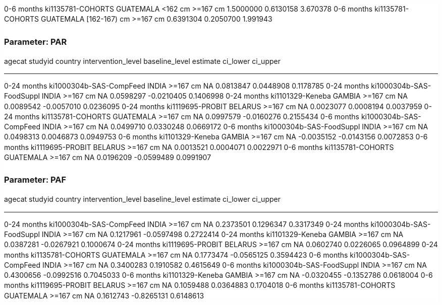0-6 months    ki1135781-COHORTS          GUATEMALA   <162 cm              >=167 cm          1.5000000   0.6130158   3.670378
0-6 months    ki1135781-COHORTS          GUATEMALA   [162-167) cm         >=167 cm          0.6391304   0.2050700   1.991943


### Parameter: PAR


agecat        studyid                    country     intervention_level   baseline_level      estimate     ci_lower    ci_upper
------------  -------------------------  ----------  -------------------  ---------------  -----------  -----------  ----------
0-24 months   ki1000304b-SAS-CompFeed    INDIA       >=167 cm             NA                 0.0813847    0.0448908   0.1178785
0-24 months   ki1000304b-SAS-FoodSuppl   INDIA       >=167 cm             NA                 0.0598297   -0.0210405   0.1406998
0-24 months   ki1101329-Keneba           GAMBIA      >=167 cm             NA                 0.0089542   -0.0057010   0.0236095
0-24 months   ki1119695-PROBIT           BELARUS     >=167 cm             NA                 0.0023077    0.0008194   0.0037959
0-24 months   ki1135781-COHORTS          GUATEMALA   >=167 cm             NA                 0.0997579   -0.0160276   0.2155434
0-6 months    ki1000304b-SAS-CompFeed    INDIA       >=167 cm             NA                 0.0499710    0.0330248   0.0669172
0-6 months    ki1000304b-SAS-FoodSuppl   INDIA       >=167 cm             NA                 0.0498313    0.0046873   0.0949753
0-6 months    ki1101329-Keneba           GAMBIA      >=167 cm             NA                -0.0035152   -0.0143156   0.0072853
0-6 months    ki1119695-PROBIT           BELARUS     >=167 cm             NA                 0.0013521    0.0004071   0.0022971
0-6 months    ki1135781-COHORTS          GUATEMALA   >=167 cm             NA                 0.0196209   -0.0599489   0.0991907


### Parameter: PAF


agecat        studyid                    country     intervention_level   baseline_level      estimate     ci_lower    ci_upper
------------  -------------------------  ----------  -------------------  ---------------  -----------  -----------  ----------
0-24 months   ki1000304b-SAS-CompFeed    INDIA       >=167 cm             NA                 0.2373501    0.1296347   0.3317349
0-24 months   ki1000304b-SAS-FoodSuppl   INDIA       >=167 cm             NA                 0.1217961   -0.0597498   0.2722414
0-24 months   ki1101329-Keneba           GAMBIA      >=167 cm             NA                 0.0387281   -0.0267921   0.1000674
0-24 months   ki1119695-PROBIT           BELARUS     >=167 cm             NA                 0.0602740    0.0226065   0.0964899
0-24 months   ki1135781-COHORTS          GUATEMALA   >=167 cm             NA                 0.1773474   -0.0565125   0.3594423
0-6 months    ki1000304b-SAS-CompFeed    INDIA       >=167 cm             NA                 0.3400283    0.1910582   0.4615649
0-6 months    ki1000304b-SAS-FoodSuppl   INDIA       >=167 cm             NA                 0.4300656   -0.0992516   0.7045033
0-6 months    ki1101329-Keneba           GAMBIA      >=167 cm             NA                -0.0320455   -0.1352786   0.0618004
0-6 months    ki1119695-PROBIT           BELARUS     >=167 cm             NA                 0.1059488    0.0364883   0.1704018
0-6 months    ki1135781-COHORTS          GUATEMALA   >=167 cm             NA                 0.1612743   -0.8265131   0.6148613
